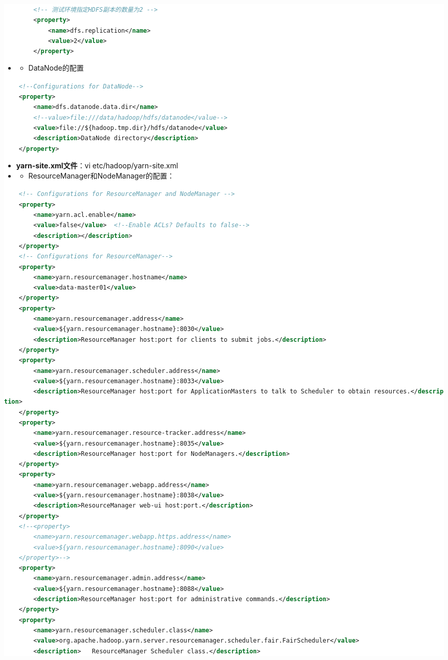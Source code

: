~~~ xml
		<!-- 测试环境指定HDFS副本的数量为2 -->
		<property>
			<name>dfs.replication</name>
			<value>2</value>
		</property>
~~~
- - DataNode的配置
~~~ xml
	<!--Configurations for DataNode-->
    <property>
        <name>dfs.datanode.data.dir</name>
        <!--value>file:///data/hadoop/hdfs/datanode</value-->
        <value>file://${hadoop.tmp.dir}/hdfs/datanode</value>
        <description>DataNode directory</description>
    </property>
~~~
- **yarn-site.xml文件**：vi etc/hadoop/yarn-site.xml
- - ResourceManager和NodeManager的配置：
~~~ xml
    <!-- Configurations for ResourceManager and NodeManager -->
    <property>
        <name>yarn.acl.enable</name>
        <value>false</value>  <!--Enable ACLs? Defaults to false-->
        <description></description>
    </property>
    <!-- Configurations for ResourceManager-->
    <property>
        <name>yarn.resourcemanager.hostname</name>
        <value>data-master01</value>
    </property>
    <property>
        <name>yarn.resourcemanager.address</name>
        <value>${yarn.resourcemanager.hostname}:8030</value>
        <description>ResourceManager host:port for clients to submit jobs.</description>
    </property>
    <property>
        <name>yarn.resourcemanager.scheduler.address</name>
        <value>${yarn.resourcemanager.hostname}:8033</value>
        <description>ResourceManager host:port for ApplicationMasters to talk to Scheduler to obtain resources.</description>
    </property>
    <property>
        <name>yarn.resourcemanager.resource-tracker.address</name>
        <value>${yarn.resourcemanager.hostname}:8035</value>
        <description>ResourceManager host:port for NodeManagers.</description>
    </property>
    <property>
        <name>yarn.resourcemanager.webapp.address</name>
        <value>${yarn.resourcemanager.hostname}:8038</value>
        <description>ResourceManager web-ui host:port.</description>
    </property>
    <!--<property>
        <name>yarn.resourcemanager.webapp.https.address</name>
        <value>${yarn.resourcemanager.hostname}:8090</value>
    </property>-->
    <property>
        <name>yarn.resourcemanager.admin.address</name>
        <value>${yarn.resourcemanager.hostname}:8088</value>
        <description>ResourceManager host:port for administrative commands.</description>
    </property>
    <property>
        <name>yarn.resourcemanager.scheduler.class</name>
        <value>org.apache.hadoop.yarn.server.resourcemanager.scheduler.fair.FairScheduler</value>
        <description>	ResourceManager Scheduler class.</description>
~~~